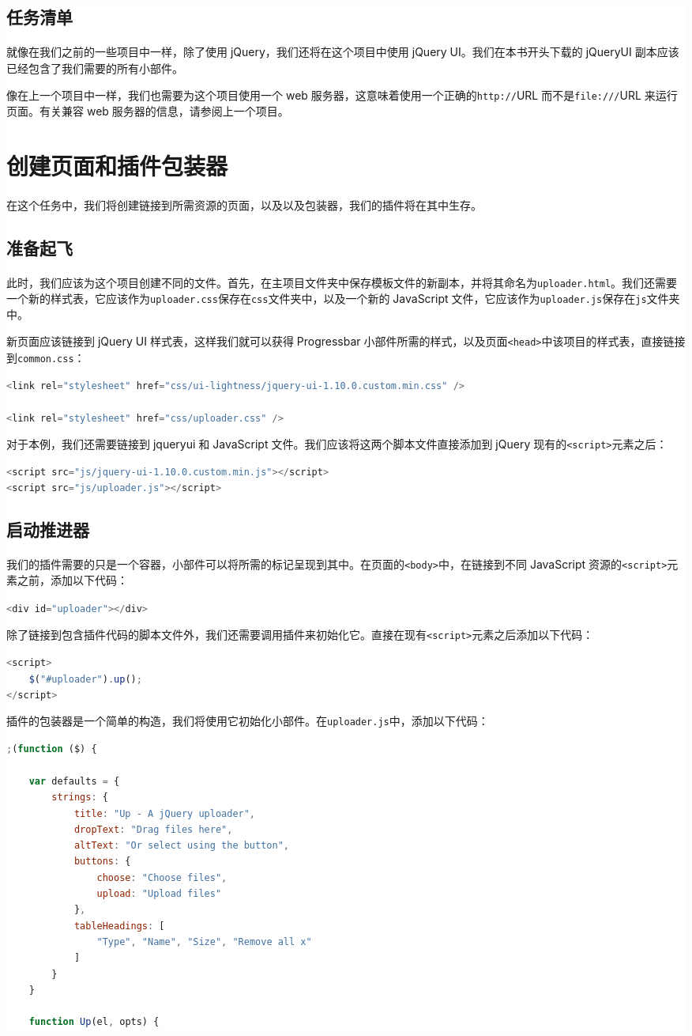 ## 任务清单

就像在我们之前的一些项目中一样，除了使用 jQuery，我们还将在这个项目中使用 jQuery UI。我们在本书开头下载的 jQueryUI 副本应该已经包含了我们需要的所有小部件。

像在上一个项目中一样，我们也需要为这个项目使用一个 web 服务器，这意味着使用一个正确的`http://`URL 而不是`file:///`URL 来运行页面。有关兼容 web 服务器的信息，请参阅上一个项目。

# 创建页面和插件包装器

在这个任务中，我们将创建链接到所需资源的页面，以及以及包装器，我们的插件将在其中生存。

## 准备起飞

此时，我们应该为这个项目创建不同的文件。首先，在主项目文件夹中保存模板文件的新副本，并将其命名为`uploader.html`。我们还需要一个新的样式表，它应该作为`uploader.css`保存在`css`文件夹中，以及一个新的 JavaScript 文件，它应该作为`uploader.js`保存在`js`文件夹中。

新页面应该链接到 jQuery UI 样式表，这样我们就可以获得 Progressbar 小部件所需的样式，以及页面`<head>`中该项目的样式表，直接链接到`common.css`：

```js
<link rel="stylesheet" href="css/ui-lightness/jquery-ui-1.10.0.custom.min.css" />

<link rel="stylesheet" href="css/uploader.css" />
```

对于本例，我们还需要链接到 jqueryui 和 JavaScript 文件。我们应该将这两个脚本文件直接添加到 jQuery 现有的`<script>`元素之后：

```js
<script src="js/jquery-ui-1.10.0.custom.min.js"></script>
<script src="js/uploader.js"></script>
```

## 启动推进器

我们的插件需要的只是一个容器，小部件可以将所需的标记呈现到其中。在页面的`<body>`中，在链接到不同 JavaScript 资源的`<script>`元素之前，添加以下代码：

```js
<div id="uploader"></div>
```

除了链接到包含插件代码的脚本文件外，我们还需要调用插件来初始化它。直接在现有`<script>`元素之后添加以下代码：

```js
<script>
    $("#uploader").up();
</script>
```

插件的包装器是一个简单的构造，我们将使用它初始化小部件。在`uploader.js`中，添加以下代码：

```js
;(function ($) {

    var defaults = {
        strings: {
            title: "Up - A jQuery uploader",
            dropText: "Drag files here",
            altText: "Or select using the button",
            buttons: {
                choose: "Choose files", 
                upload: "Upload files" 
            },
            tableHeadings: [
                "Type", "Name", "Size", "Remove all x"
            ]
        }
    }

    function Up(el, opts) {
```